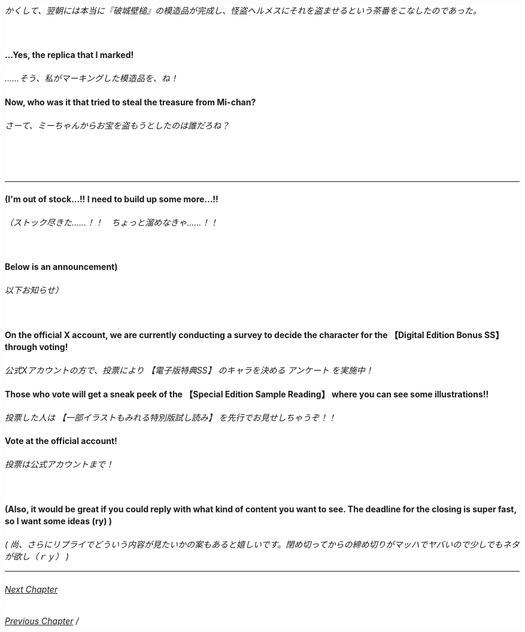 *かくして、翌朝には本当に『破城壁槌』の模造品が完成し、怪盗ヘルメスにそれを盗ませるという茶番をこなしたのであった。*

&nbsp;

#### ...Yes, the replica that I marked!

*……そう、私がマーキングした模造品を、ね！*

#### Now, who was it that tried to steal the treasure from Mi-chan?

*さーて、ミーちゃんからお宝を盗もうとしたのは誰だろね？*

&nbsp;

&nbsp;

----------------

#### (I'm out of stock...!! I need to build up some more...!!

*（ストック尽きた……！！　ちょっと溜めなきゃ……！！*

&nbsp;

#### Below is an announcement)

*以下お知らせ）*

&nbsp;

#### On the official X account, we are currently conducting a survey to decide the character for the 【Digital Edition Bonus SS】 through voting!

*公式Xアカウントの方で、投票により 【電子版特典SS】 のキャラを決める アンケート を実施中！*

#### Those who vote will get a sneak peek of the 【Special Edition Sample Reading】 where you can see some illustrations!!

*投票した人は 【一部イラストもみれる特別版試し読み】 を先行でお見せしちゃうぞ！！*

#### Vote at the official account!

*投票は公式アカウントまで！*

&nbsp;

#### (Also, it would be great if you could reply with what kind of content you want to see. The deadline for the closing is super fast, so I want some ideas (ry) )

*( 尚、さらにリプライでどういう内容が見たいかの案もあると嬉しいです。閉め切ってからの締め切りがマッハでヤバいので少しでもネタが欲し（ｒｙ） )*


---

###### [Next Chapter](./chapter_0176.md)
###### [Previous Chapter](./chapter_0174.md)&nbsp;/&nbsp;
